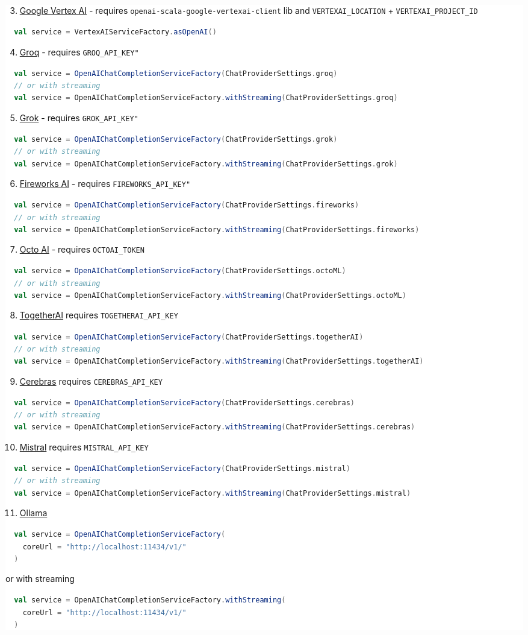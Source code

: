 3. [Google Vertex AI](https://cloud.google.com/vertex-ai) - requires `openai-scala-google-vertexai-client` lib and `VERTEXAI_LOCATION` + `VERTEXAI_PROJECT_ID`
```scala
  val service = VertexAIServiceFactory.asOpenAI()
```

4. [Groq](https://wow.groq.com/) - requires `GROQ_API_KEY"`
```scala
  val service = OpenAIChatCompletionServiceFactory(ChatProviderSettings.groq)
  // or with streaming
  val service = OpenAIChatCompletionServiceFactory.withStreaming(ChatProviderSettings.groq)
```

5. [Grok](https://x.ai) - requires `GROK_API_KEY"`
```scala
  val service = OpenAIChatCompletionServiceFactory(ChatProviderSettings.grok)
  // or with streaming
  val service = OpenAIChatCompletionServiceFactory.withStreaming(ChatProviderSettings.grok)
```

6. [Fireworks AI](https://fireworks.ai/) - requires `FIREWORKS_API_KEY"`
```scala
  val service = OpenAIChatCompletionServiceFactory(ChatProviderSettings.fireworks)
  // or with streaming
  val service = OpenAIChatCompletionServiceFactory.withStreaming(ChatProviderSettings.fireworks)
```

7. [Octo AI](https://octo.ai/) - requires `OCTOAI_TOKEN`
```scala
  val service = OpenAIChatCompletionServiceFactory(ChatProviderSettings.octoML)
  // or with streaming
  val service = OpenAIChatCompletionServiceFactory.withStreaming(ChatProviderSettings.octoML)
```

8. [TogetherAI](https://www.together.ai/)  requires `TOGETHERAI_API_KEY`
```scala
  val service = OpenAIChatCompletionServiceFactory(ChatProviderSettings.togetherAI)
  // or with streaming
  val service = OpenAIChatCompletionServiceFactory.withStreaming(ChatProviderSettings.togetherAI)
```

9. [Cerebras](https://cerebras.ai/)  requires `CEREBRAS_API_KEY`
```scala
  val service = OpenAIChatCompletionServiceFactory(ChatProviderSettings.cerebras)
  // or with streaming
  val service = OpenAIChatCompletionServiceFactory.withStreaming(ChatProviderSettings.cerebras)
```

10. [Mistral](https://mistral.ai/) requires `MISTRAL_API_KEY`
```scala
  val service = OpenAIChatCompletionServiceFactory(ChatProviderSettings.mistral)
  // or with streaming
  val service = OpenAIChatCompletionServiceFactory.withStreaming(ChatProviderSettings.mistral)
```

11. [Ollama](https://ollama.com/)
```scala
  val service = OpenAIChatCompletionServiceFactory(
    coreUrl = "http://localhost:11434/v1/"
  )
```
or with streaming
```scala
  val service = OpenAIChatCompletionServiceFactory.withStreaming(
    coreUrl = "http://localhost:11434/v1/"
  )
```
